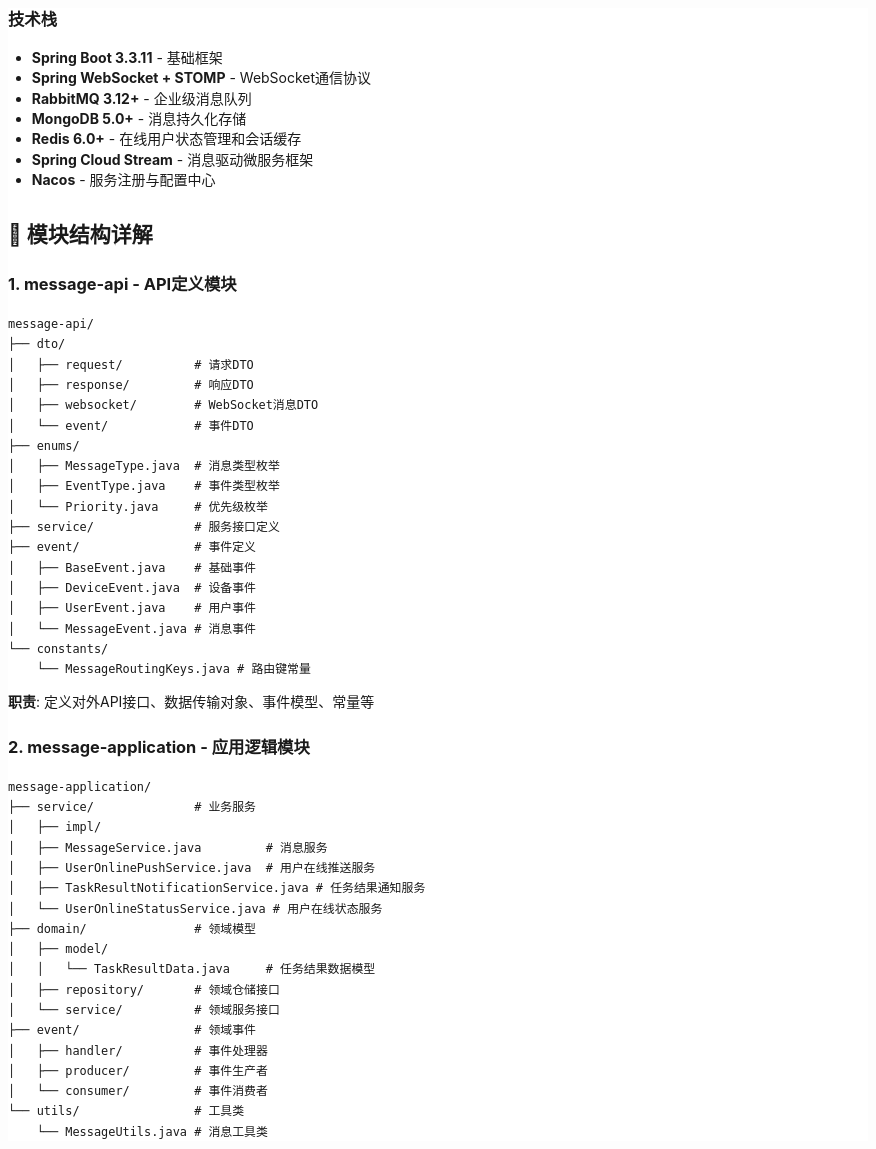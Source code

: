 ### 技术栈

- **Spring Boot 3.3.11** - 基础框架
- **Spring WebSocket + STOMP** - WebSocket通信协议
- **RabbitMQ 3.12+** - 企业级消息队列
- **MongoDB 5.0+** - 消息持久化存储
- **Redis 6.0+** - 在线用户状态管理和会话缓存
- **Spring Cloud Stream** - 消息驱动微服务框架
- **Nacos** - 服务注册与配置中心

## 📂 模块结构详解

### 1. message-api - API定义模块

```
message-api/
├── dto/
│   ├── request/          # 请求DTO
│   ├── response/         # 响应DTO  
│   ├── websocket/        # WebSocket消息DTO
│   └── event/            # 事件DTO
├── enums/
│   ├── MessageType.java  # 消息类型枚举
│   ├── EventType.java    # 事件类型枚举
│   └── Priority.java     # 优先级枚举
├── service/              # 服务接口定义
├── event/                # 事件定义
│   ├── BaseEvent.java    # 基础事件
│   ├── DeviceEvent.java  # 设备事件
│   ├── UserEvent.java    # 用户事件
│   └── MessageEvent.java # 消息事件
└── constants/
    └── MessageRoutingKeys.java # 路由键常量
```

**职责**: 定义对外API接口、数据传输对象、事件模型、常量等

### 2. message-application - 应用逻辑模块

```
message-application/
├── service/              # 业务服务
│   ├── impl/
│   ├── MessageService.java         # 消息服务
│   ├── UserOnlinePushService.java  # 用户在线推送服务
│   ├── TaskResultNotificationService.java # 任务结果通知服务
│   └── UserOnlineStatusService.java # 用户在线状态服务
├── domain/               # 领域模型
│   ├── model/
│   │   └── TaskResultData.java     # 任务结果数据模型
│   ├── repository/       # 领域仓储接口
│   └── service/          # 领域服务接口
├── event/                # 领域事件
│   ├── handler/          # 事件处理器
│   ├── producer/         # 事件生产者
│   └── consumer/         # 事件消费者
└── utils/                # 工具类
    └── MessageUtils.java # 消息工具类
```
